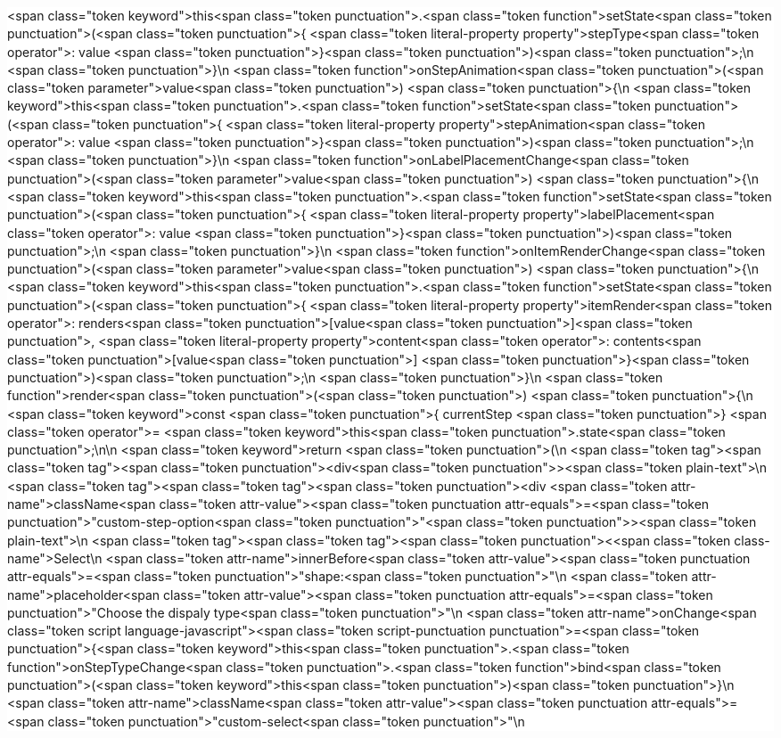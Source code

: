 <span class=\"token keyword\">this</span><span class=\"token punctuation\">.</span><span class=\"token function\">setState</span><span class=\"token punctuation\">(</span><span class=\"token punctuation\">{</span> <span class=\"token literal-property property\">stepType</span><span class=\"token operator\">:</span> value <span class=\"token punctuation\">}</span><span class=\"token punctuation\">)</span><span class=\"token punctuation\">;</span>\n    <span class=\"token punctuation\">}</span>\n    <span class=\"token function\">onStepAnimation</span><span class=\"token punctuation\">(</span><span class=\"token parameter\">value</span><span class=\"token punctuation\">)</span> <span class=\"token punctuation\">{</span>\n        <span class=\"token keyword\">this</span><span class=\"token punctuation\">.</span><span class=\"token function\">setState</span><span class=\"token punctuation\">(</span><span class=\"token punctuation\">{</span> <span class=\"token literal-property property\">stepAnimation</span><span class=\"token operator\">:</span> value <span class=\"token punctuation\">}</span><span class=\"token punctuation\">)</span><span class=\"token punctuation\">;</span>\n    <span class=\"token punctuation\">}</span>\n    <span class=\"token function\">onLabelPlacementChange</span><span class=\"token punctuation\">(</span><span class=\"token parameter\">value</span><span class=\"token punctuation\">)</span> <span class=\"token punctuation\">{</span>\n        <span class=\"token keyword\">this</span><span class=\"token punctuation\">.</span><span class=\"token function\">setState</span><span class=\"token punctuation\">(</span><span class=\"token punctuation\">{</span> <span class=\"token literal-property property\">labelPlacement</span><span class=\"token operator\">:</span> value <span class=\"token punctuation\">}</span><span class=\"token punctuation\">)</span><span class=\"token punctuation\">;</span>\n    <span class=\"token punctuation\">}</span>\n    <span class=\"token function\">onItemRenderChange</span><span class=\"token punctuation\">(</span><span class=\"token parameter\">value</span><span class=\"token punctuation\">)</span> <span class=\"token punctuation\">{</span>\n        <span class=\"token keyword\">this</span><span class=\"token punctuation\">.</span><span class=\"token function\">setState</span><span class=\"token punctuation\">(</span><span class=\"token punctuation\">{</span> <span class=\"token literal-property property\">itemRender</span><span class=\"token operator\">:</span> renders<span class=\"token punctuation\">[</span>value<span class=\"token punctuation\">]</span><span class=\"token punctuation\">,</span> <span class=\"token literal-property property\">content</span><span class=\"token operator\">:</span> contents<span class=\"token punctuation\">[</span>value<span class=\"token punctuation\">]</span> <span class=\"token punctuation\">}</span><span class=\"token punctuation\">)</span><span class=\"token punctuation\">;</span>\n    <span class=\"token punctuation\">}</span>\n    <span class=\"token function\">render</span><span class=\"token punctuation\">(</span><span class=\"token punctuation\">)</span> <span class=\"token punctuation\">{</span>\n        <span class=\"token keyword\">const</span> <span class=\"token punctuation\">{</span> currentStep <span class=\"token punctuation\">}</span> <span class=\"token operator\">=</span> <span class=\"token keyword\">this</span><span class=\"token punctuation\">.</span>state<span class=\"token punctuation\">;</span>\n\n        <span class=\"token keyword\">return</span> <span class=\"token punctuation\">(</span>\n            <span class=\"token tag\"><span class=\"token tag\"><span class=\"token punctuation\">&lt;</span>div</span><span class=\"token punctuation\">></span></span><span class=\"token plain-text\">\n                </span><span class=\"token tag\"><span class=\"token tag\"><span class=\"token punctuation\">&lt;</span>div</span> <span class=\"token attr-name\">className</span><span class=\"token attr-value\"><span class=\"token punctuation attr-equals\">=</span><span class=\"token punctuation\">\"</span>custom-step-option<span class=\"token punctuation\">\"</span></span><span class=\"token punctuation\">></span></span><span class=\"token plain-text\">\n                    </span><span class=\"token tag\"><span class=\"token tag\"><span class=\"token punctuation\">&lt;</span><span class=\"token class-name\">Select</span></span>\n                        <span class=\"token attr-name\">innerBefore</span><span class=\"token attr-value\"><span class=\"token punctuation attr-equals\">=</span><span class=\"token punctuation\">\"</span>shape:<span class=\"token punctuation\">\"</span></span>\n                        <span class=\"token attr-name\">placeholder</span><span class=\"token attr-value\"><span class=\"token punctuation attr-equals\">=</span><span class=\"token punctuation\">\"</span>Choose the dispaly type<span class=\"token punctuation\">\"</span></span>\n                        <span class=\"token attr-name\">onChange</span><span class=\"token script language-javascript\"><span class=\"token script-punctuation punctuation\">=</span><span class=\"token punctuation\">{</span><span class=\"token keyword\">this</span><span class=\"token punctuation\">.</span><span class=\"token function\">onStepTypeChange</span><span class=\"token punctuation\">.</span><span class=\"token function\">bind</span><span class=\"token punctuation\">(</span><span class=\"token keyword\">this</span><span class=\"token punctuation\">)</span><span class=\"token punctuation\">}</span></span>\n                        <span class=\"token attr-name\">className</span><span class=\"token attr-value\"><span class=\"token punctuation attr-equals\">=</span><span class=\"token punctuation\">\"</span>custom-select<span class=\"token punctuation\">\"</span></span>\n